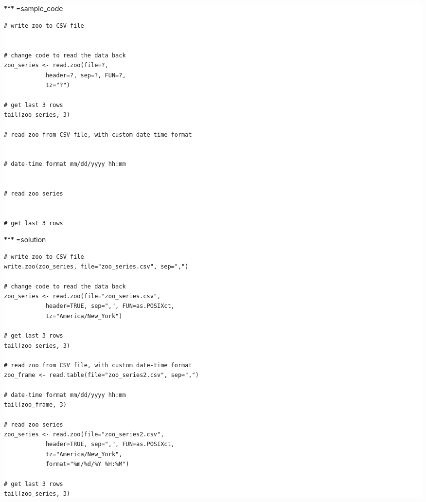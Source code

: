 *** =sample_code
```{r}
# write zoo to CSV file


# change code to read the data back
zoo_series <- read.zoo(file=?, 
            header=?, sep=?, FUN=?,
            tz="?")

# get last 3 rows
tail(zoo_series, 3)

# read zoo from CSV file, with custom date-time format


# date-time format mm/dd/yyyy hh:mm


# read zoo series


# get last 3 rows

```

*** =solution
```{r}
# write zoo to CSV file
write.zoo(zoo_series, file="zoo_series.csv", sep=",")

# change code to read the data back
zoo_series <- read.zoo(file="zoo_series.csv", 
            header=TRUE, sep=",", FUN=as.POSIXct,
            tz="America/New_York")

# get last 3 rows
tail(zoo_series, 3)

# read zoo from CSV file, with custom date-time format
zoo_frame <- read.table(file="zoo_series2.csv", sep=",")

# date-time format mm/dd/yyyy hh:mm
tail(zoo_frame, 3)

# read zoo series
zoo_series <- read.zoo(file="zoo_series2.csv", 
            header=TRUE, sep=",", FUN=as.POSIXct, 
            tz="America/New_York",
            format="%m/%d/%Y %H:%M")

# get last 3 rows
tail(zoo_series, 3)
```
